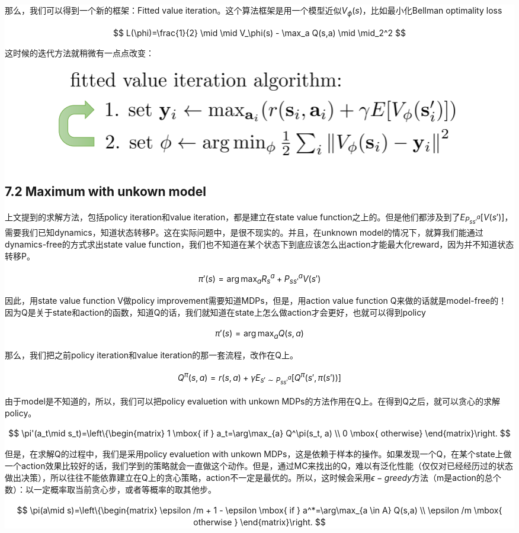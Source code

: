 那么，我们可以得到一个新的框架：Fitted value iteration。这个算法框架是用一个模型近似$V_\phi(s)​$，比如最小化Bellman optimality loss

$$
L(\phi)=\frac{1}{2} \mid \mid V_\phi(s) - \max_a Q(s,a) \mid \mid_2^2
$$

这时候的迭代方法就稍微有一点点改变：

![](/img/val3.png)

## 7.2 Maximum with unkown model

上文提到的求解方法，包括policy iteration和value iteration，都是建立在state value function之上的。但是他们都涉及到了$E_{P_{ss'}^a}[V(s')]$，需要我们已知dynamics，知道状态转移P。这在实际问题中，是很不现实的。并且，在unknown model的情况下，就算我们能通过dynamics-free的方式求出state value function，我们也不知道在某个状态下到底应该怎么出action才能最大化reward，因为并不知道状态转移P。

$$
\pi'(s)=\arg\max_{a} R^a_s + P^a_{ss'} V(s')
$$

因此，用state value function V做policy improvement需要知道MDPs，但是，用action value function Q来做的话就是model-free的！因为Q是关于state和action的函数，知道Q的话，我们就知道在state上怎么做action才会更好，也就可以得到policy

$$
\pi'(s)=\arg\max_{a} Q(s,a)
$$

那么，我们把之前policy iteration和value iteration的那一套流程，改作在Q上。

$$
Q^\pi(s,a) = r(s,a) + \gamma E_{s' \sim P^a_{ss'}} [Q^\pi(s', \pi(s'))]
$$

由于model是不知道的，所以，我们可以把policy evaluetion with unkown MDPs的方法作用在Q上。在得到Q之后，就可以贪心的求解policy。

$$
\pi'(a_t\mid s_t)=\left\{\begin{matrix}
1 \mbox{ if } a_t=\arg\max_{a} Q^\pi(s_t, a) 
\\ 
0 \mbox{ otherwise}
\end{matrix}\right.
$$

但是，在求解Q的过程中，我们是采用policy evaluetion with unkown MDPs，这是依赖于样本的操作。如果发现一个Q，在某个state上做一个action效果比较好的话，我们学到的策略就会一直做这个动作。但是，通过MC来找出的Q，难以有泛化性能（仅仅对已经经历过的状态做出决策），所以往往不能依靠建立在Q上的贪心策略，action不一定是最优的。所以，这时候会采用$\epsilon-greedy​$方法（m是action的总个数）：以一定概率取当前贪心步，或者等概率的取其他步。

$$
\pi(a\mid s)=\left\{\begin{matrix}
\epsilon /m + 1 - \epsilon  \mbox{ if } a^*=\arg\max_{a \in A} Q(s,a)
\\ 
\epsilon /m \mbox{ otherwise }
\end{matrix}\right.
$$
